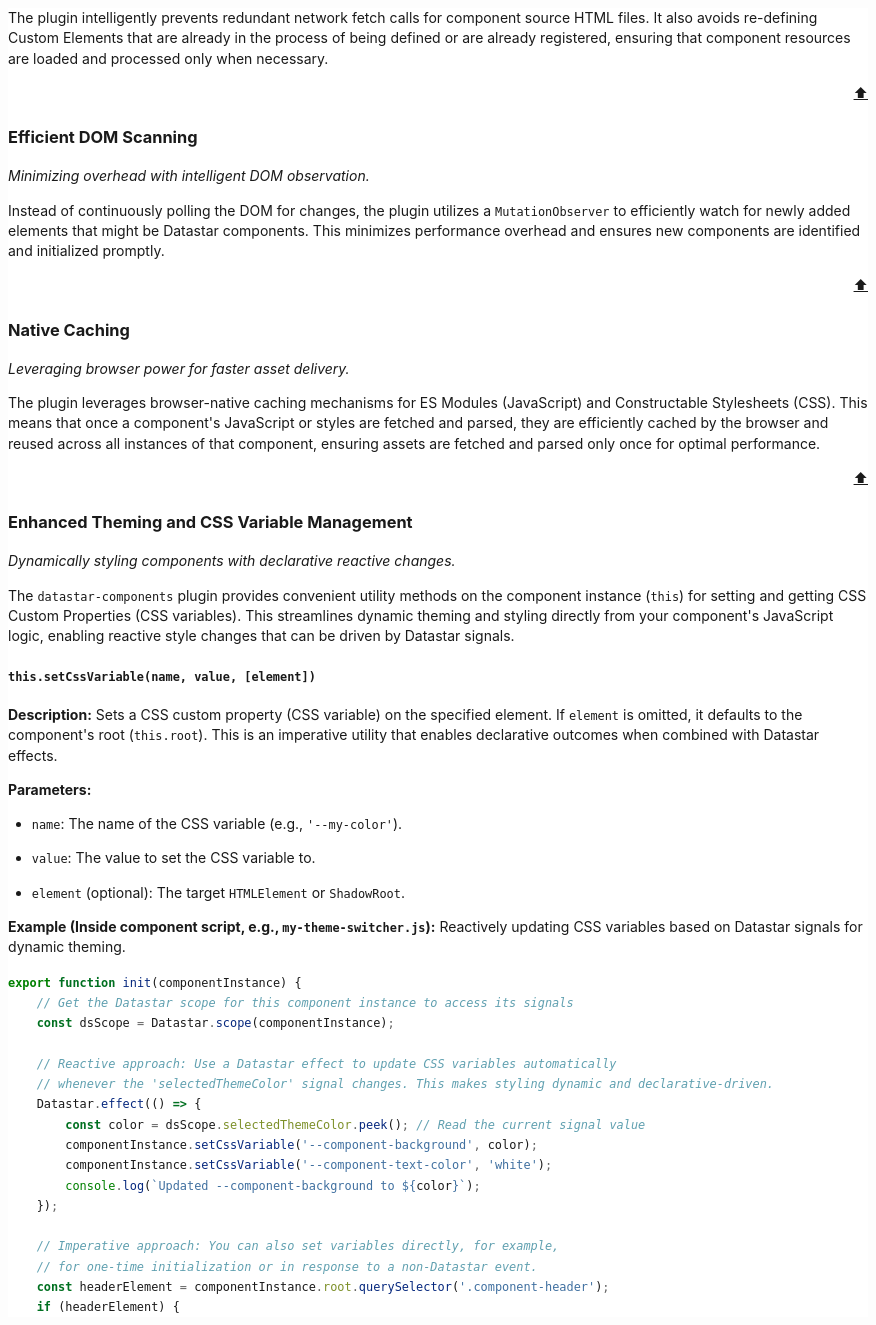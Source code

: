 The plugin intelligently prevents redundant network fetch calls for component source HTML files. It also avoids re-defining Custom Elements that are already in the process of being defined or are already registered, ensuring that component resources are loaded and processed only when necessary.

<p align="right"><a href="#-table-of-contents">⬆️</a></p>

### Efficient DOM Scanning
_Minimizing overhead with intelligent DOM observation._

Instead of continuously polling the DOM for changes, the plugin utilizes a `MutationObserver` to efficiently watch for newly added elements that might be Datastar components. This minimizes performance overhead and ensures new components are identified and initialized promptly.

<p align="right"><a href="#-table-of-contents">⬆️</a></p>

### Native Caching
_Leveraging browser power for faster asset delivery._

The plugin leverages browser-native caching mechanisms for ES Modules (JavaScript) and Constructable Stylesheets (CSS). This means that once a component's JavaScript or styles are fetched and parsed, they are efficiently cached by the browser and reused across all instances of that component, ensuring assets are fetched and parsed only once for optimal performance.

<p align="right"><a href="#-table-of-contents">⬆️</a></p>

### Enhanced Theming and CSS Variable Management
_Dynamically styling components with declarative reactive changes._

The `datastar-components` plugin provides convenient utility methods on the component instance (`this`) for setting and getting CSS Custom Properties (CSS variables). This streamlines dynamic theming and styling directly from your component's JavaScript logic, enabling reactive style changes that can be driven by Datastar signals.

#### `this.setCssVariable(name, value, [element])`
    
**Description:** Sets a CSS custom property (CSS variable) on the specified element. If `element` is omitted, it defaults to the component's root (`this.root`). This is an imperative utility that enables declarative outcomes when combined with Datastar effects.
        
**Parameters:**
        
*   `name`: The name of the CSS variable (e.g., `'--my-color'`).
        
*   `value`: The value to set the CSS variable to.
        
*   `element` (optional): The target `HTMLElement` or `ShadowRoot`.
            
**Example (Inside component script, e.g., `my-theme-switcher.js`):** Reactively updating CSS variables based on Datastar signals for dynamic theming.
        
```javascript
export function init(componentInstance) {
    // Get the Datastar scope for this component instance to access its signals
    const dsScope = Datastar.scope(componentInstance);

    // Reactive approach: Use a Datastar effect to update CSS variables automatically
    // whenever the 'selectedThemeColor' signal changes. This makes styling dynamic and declarative-driven.
    Datastar.effect(() => {
        const color = dsScope.selectedThemeColor.peek(); // Read the current signal value
        componentInstance.setCssVariable('--component-background', color);
        componentInstance.setCssVariable('--component-text-color', 'white');
        console.log(`Updated --component-background to ${color}`);
    });

    // Imperative approach: You can also set variables directly, for example,
    // for one-time initialization or in response to a non-Datastar event.
    const headerElement = componentInstance.root.querySelector('.component-header');
    if (headerElement) {
```